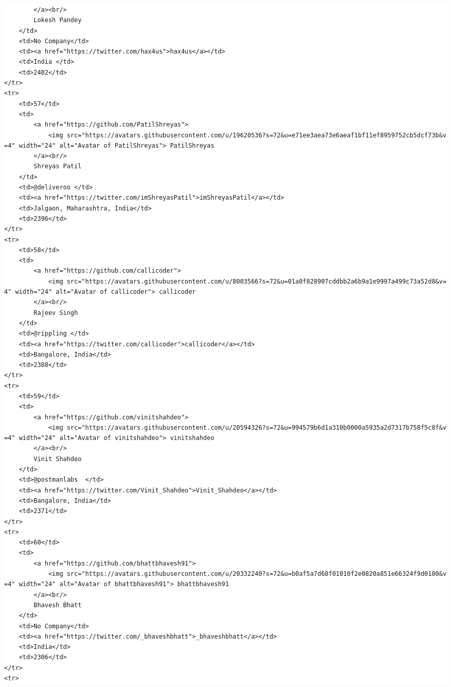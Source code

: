 			</a><br/>
			Lokesh Pandey
		</td>
		<td>No Company</td>
		<td><a href="https://twitter.com/hax4us">hax4us</a></td>
		<td>India </td>
		<td>2402</td>
	</tr>
	<tr>
		<td>57</td>
		<td>
			<a href="https://github.com/PatilShreyas">
				<img src="https://avatars.githubusercontent.com/u/19620536?s=72&u=e71ee3aea73e6aeaf1bf11ef8959752cb5dcf73b&v=4" width="24" alt="Avatar of PatilShreyas"> PatilShreyas
			</a><br/>
			Shreyas Patil
		</td>
		<td>@deliveroo </td>
		<td><a href="https://twitter.com/imShreyasPatil">imShreyasPatil</a></td>
		<td>Jalgaon, Maharashtra, India</td>
		<td>2396</td>
	</tr>
	<tr>
		<td>58</td>
		<td>
			<a href="https://github.com/callicoder">
				<img src="https://avatars.githubusercontent.com/u/8003566?s=72&u=01a0f828907cddbb2a6b9a1e9997a499c73a52d8&v=4" width="24" alt="Avatar of callicoder"> callicoder
			</a><br/>
			Rajeev Singh
		</td>
		<td>@rippling </td>
		<td><a href="https://twitter.com/callicoder">callicoder</a></td>
		<td>Bangalore, India</td>
		<td>2388</td>
	</tr>
	<tr>
		<td>59</td>
		<td>
			<a href="https://github.com/vinitshahdeo">
				<img src="https://avatars.githubusercontent.com/u/20594326?s=72&u=994579b6d1a310b0000a5935a2d7317b758f5c8f&v=4" width="24" alt="Avatar of vinitshahdeo"> vinitshahdeo
			</a><br/>
			Vinit Shahdeo
		</td>
		<td>@postmanlabs  </td>
		<td><a href="https://twitter.com/Vinit_Shahdeo">Vinit_Shahdeo</a></td>
		<td>Bangalore, India</td>
		<td>2371</td>
	</tr>
	<tr>
		<td>60</td>
		<td>
			<a href="https://github.com/bhattbhavesh91">
				<img src="https://avatars.githubusercontent.com/u/20332240?s=72&u=b0af5a7d68f01010f2e0820a851e66324f9d0180&v=4" width="24" alt="Avatar of bhattbhavesh91"> bhattbhavesh91
			</a><br/>
			Bhavesh Bhatt
		</td>
		<td>No Company</td>
		<td><a href="https://twitter.com/_bhaveshbhatt">_bhaveshbhatt</a></td>
		<td>India</td>
		<td>2306</td>
	</tr>
	<tr>